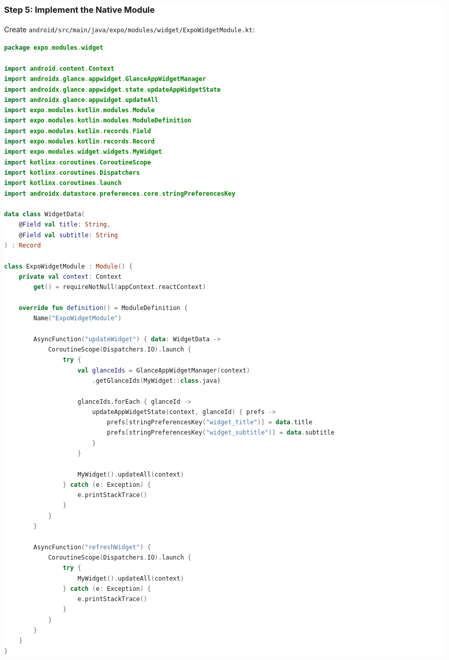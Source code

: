 ### Step 5: Implement the Native Module

Create `android/src/main/java/expo/modules/widget/ExpoWidgetModule.kt`:

```kotlin
package expo.modules.widget

import android.content.Context
import androidx.glance.appwidget.GlanceAppWidgetManager
import androidx.glance.appwidget.state.updateAppWidgetState
import androidx.glance.appwidget.updateAll
import expo.modules.kotlin.modules.Module
import expo.modules.kotlin.modules.ModuleDefinition
import expo.modules.kotlin.records.Field
import expo.modules.kotlin.records.Record
import expo.modules.widget.widgets.MyWidget
import kotlinx.coroutines.CoroutineScope
import kotlinx.coroutines.Dispatchers
import kotlinx.coroutines.launch
import androidx.datastore.preferences.core.stringPreferencesKey

data class WidgetData(
    @Field val title: String,
    @Field val subtitle: String
) : Record

class ExpoWidgetModule : Module() {
    private val context: Context
        get() = requireNotNull(appContext.reactContext)
    
    override fun definition() = ModuleDefinition {
        Name("ExpoWidgetModule")
        
        AsyncFunction("updateWidget") { data: WidgetData ->
            CoroutineScope(Dispatchers.IO).launch {
                try {
                    val glanceIds = GlanceAppWidgetManager(context)
                        .getGlanceIds(MyWidget::class.java)
                    
                    glanceIds.forEach { glanceId ->
                        updateAppWidgetState(context, glanceId) { prefs ->
                            prefs[stringPreferencesKey("widget_title")] = data.title
                            prefs[stringPreferencesKey("widget_subtitle")] = data.subtitle
                        }
                    }
                    
                    MyWidget().updateAll(context)
                } catch (e: Exception) {
                    e.printStackTrace()
                }
            }
        }
        
        AsyncFunction("refreshWidget") {
            CoroutineScope(Dispatchers.IO).launch {
                try {
                    MyWidget().updateAll(context)
                } catch (e: Exception) {
                    e.printStackTrace()
                }
            }
        }
    }
}
```
